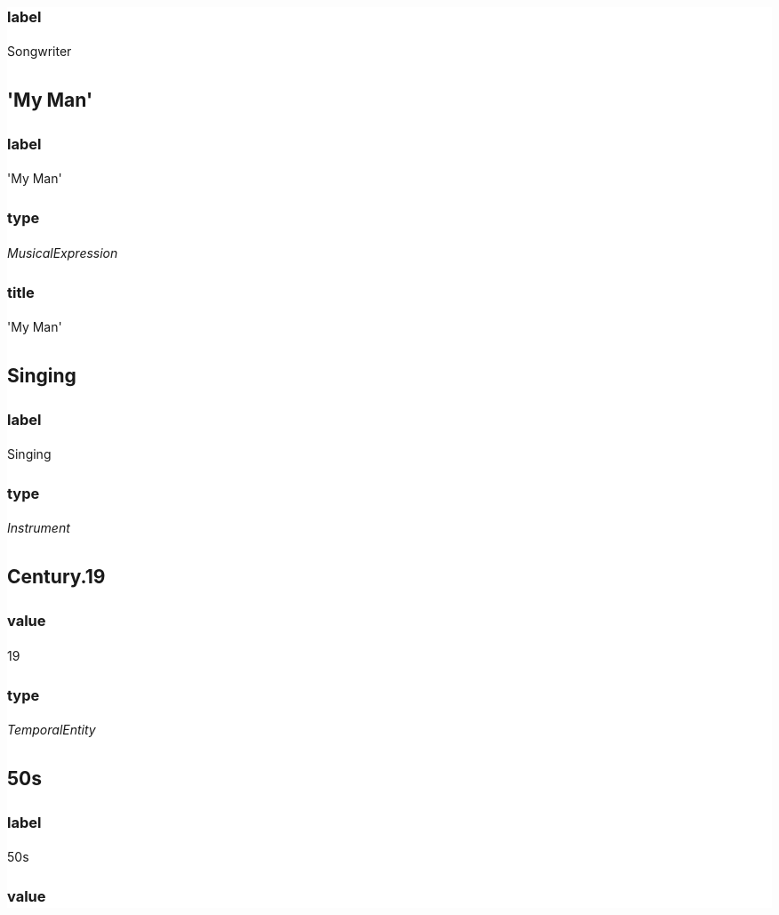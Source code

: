 ### label


Songwriter

## 'My Man'

### label


'My Man'

### type


*MusicalExpression*

### title


'My Man'

## Singing

### label


Singing

### type


*Instrument*

## Century.19

### value


19

### type


*TemporalEntity*

## 50s

### label


50s

### value
